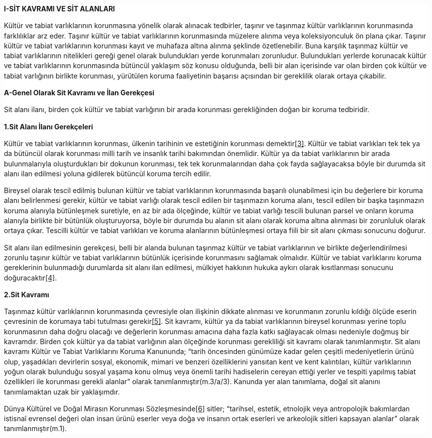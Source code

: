 **I-SİT KAVRAMI VE SİT ALANLARI**

Kültür ve tabiat varlıklarının korunmasına yönelik olarak alınacak tedbirler, taşınır ve taşınmaz kültür varlıklarının korunmasında farklılıklar arz eder. Taşınır kültür ve tabiat varlıklarının korunmasında müzelere alınma veya koleksiyonculuk ön plana çıkar. Taşınır kültür ve tabiat varlıklarının korunması kayıt ve muhafaza altına alınma şeklinde özetlenebilir. Buna karşılık taşınmaz kültür ve tabiat varlıklarının nitelikleri gereği genel olarak bulundukları yerde korunmaları zorunludur. Bulundukları yerlerde korunacak kültür ve tabiat varlıklarının korunmasında bütüncül yaklaşım söz konusu olduğunda, belli bir alan içerisinde var olan birden çok kültür ve tabiat varlığının birlikte korunması, yürütülen koruma faaliyetinin başarısı açısından bir gereklilik olarak ortaya çıkabilir.

**A-Genel Olarak Sit Kavramı ve İlan Gerekçesi**

Sit alanı ilanı, birden çok kültür ve tabiat varlığının bir arada korunması gerekliğinden doğan bir koruma tedbiridir.

**1.Sit Alanı İlanı Gerekçeleri**

Kültür ve tabiat varlıklarının korunması, ülkenin tarihinin ve estetiğinin korunması demektir[\[3\]](#_ftn3). Kültür ve tabiat varlıkları tek tek ya da bütüncül olarak korunması milli tarih ve insanlık tarihi bakımından önemlidir. Kültür ya da tabiat varlıklarının bir arada bulunmalarıyla oluşturdukları bir dokunun korunması, tek tek korunmalarından daha çok fayda sağlayacaksa böyle bir durumda sit alanı ilan edilmesi yoluna gidilerek bütüncül koruma tercih edilir.

Bireysel olarak tescil edilmiş bulunan kültür ve tabiat varlıklarının korunmasında başarılı olunabilmesi için bu değerlere bir koruma alanı belirlenmesi gerekir, kültür ve tabiat varlığı olarak tescil edilen bir taşınmazın koruma alanı, tescil edilen bir başka taşınmazın koruma alanıyla bütünleşmek suretiyle, en az bir ada ölçeğinde, kültür ve tabiat varlığı tescili bulunan parsel ve onların koruma alanıyla birlikte bir bütünlük oluşturuyorsa, böyle bir durumda bu alanın sit alanı olarak koruma altına alınması bir zorunluluk olarak ortaya çıkar. Tescilli kültür ve tabiat varlıkları ve koruma alanlarının bütünleşmesi ortaya fiili bir sit alanı çıkması sonucunu doğurur.

Sit alanı ilan edilmesinin gerekçesi, belli bir alanda bulunan taşınmaz kültür ve tabiat varlıklarının ve birlikte değerlendirilmesi zorunlu taşınır kültür ve tabiat varlıklarının bütünlük içerisinde korunmasını sağlamak olmalıdır. Kültür ve tabiat varlıklarını koruma gereklerinin bulunmadığı durumlarda sit alanı ilan edilmesi, mülkiyet hakkının hukuka aykırı olarak kısıtlanması sonucunu doğuracaktır[\[4\]](#_ftn4).

**2.Sit Kavramı**

Taşınmaz kültür varlıklarının korunmasında çevresiyle olan ilişkinin dikkate alınması ve korunmanın zorunlu kıldığı ölçüde eserin çevresinin de korumaya tabi tutulması gerekir[\[5\]](#_ftn5). Sit kavramı, kültür ya da tabiat varlıklarının bireysel korunması yerine toplu korunmasının daha doğru olacağı ve değerlerin korunması amacına daha fazla katkı sağlayacak olması nedeniyle doğmuş bir kavramdır. Birden çok kültür ya da tabiat varlığının alan ölçeğinde korunması gerekliliği sit kavramı olarak tanımlanmıştır. Sit alanı kavramı Kültür ve Tabiat Varlıklarını Koruma Kanununda; “tarih öncesinden günümüze kadar gelen çeşitli medeniyetlerin ürünü olup, yaşadıkları devirlerin sosyal, ekonomik, mimari ve benzeri özelliklerini yansıtan kent ve kent kalıntıları, kültür varlıklarının yoğun olarak bulunduğu sosyal yaşama konu olmuş veya önemli tarihi hadiselerin cereyan ettiği yerler ve tespiti yapılmış tabiat özellikleri ile korunması gerekli alanlar” olarak tanımlanmıştır(m.3/a/3). Kanunda yer alan tanımlama, doğal sit alanını tanımlamaktan uzak bir yaklaşımdır.

Dünya Kültürel ve Doğal Mirasın Korunması Sözleşmesinde[\[6\]](#_ftn6) sitler; “tarihsel, estetik, etnolojik veya antropolojik bakımlardan istisnaî evrensel değeri olan insan ürünü eserler veya doğa ve insanın ortak eserleri ve arkeolojik sitleri kapsayan alanlar” olarak tanımlanmıştır(m.1).
